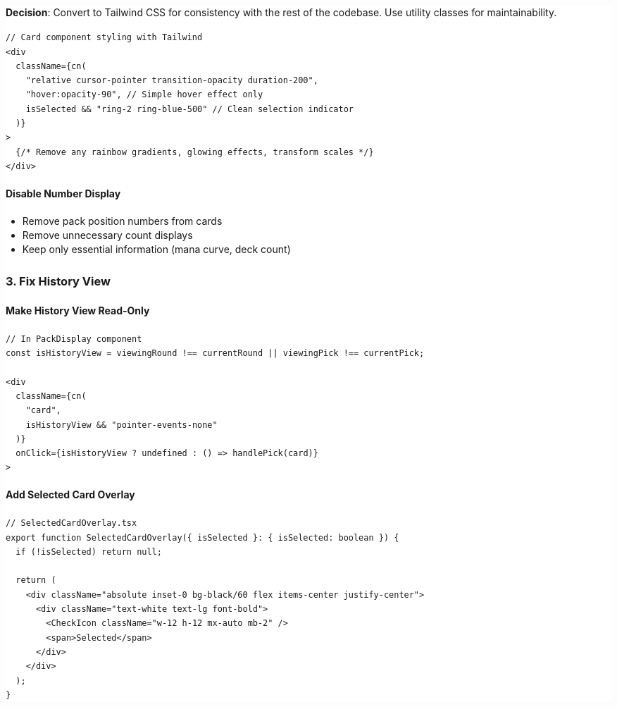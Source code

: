 **Decision**: Convert to Tailwind CSS for consistency with the rest of the codebase. Use utility classes for maintainability.

```tsx
// Card component styling with Tailwind
<div 
  className={cn(
    "relative cursor-pointer transition-opacity duration-200",
    "hover:opacity-90", // Simple hover effect only
    isSelected && "ring-2 ring-blue-500" // Clean selection indicator
  )}
>
  {/* Remove any rainbow gradients, glowing effects, transform scales */}
</div>
```

#### Disable Number Display
- Remove pack position numbers from cards
- Remove unnecessary count displays
- Keep only essential information (mana curve, deck count)

### 3. Fix History View

#### Make History View Read-Only
```tsx
// In PackDisplay component
const isHistoryView = viewingRound !== currentRound || viewingPick !== currentPick;

<div 
  className={cn(
    "card",
    isHistoryView && "pointer-events-none"
  )}
  onClick={isHistoryView ? undefined : () => handlePick(card)}
>
```

#### Add Selected Card Overlay
```tsx
// SelectedCardOverlay.tsx
export function SelectedCardOverlay({ isSelected }: { isSelected: boolean }) {
  if (!isSelected) return null;
  
  return (
    <div className="absolute inset-0 bg-black/60 flex items-center justify-center">
      <div className="text-white text-lg font-bold">
        <CheckIcon className="w-12 h-12 mx-auto mb-2" />
        <span>Selected</span>
      </div>
    </div>
  );
}
```
